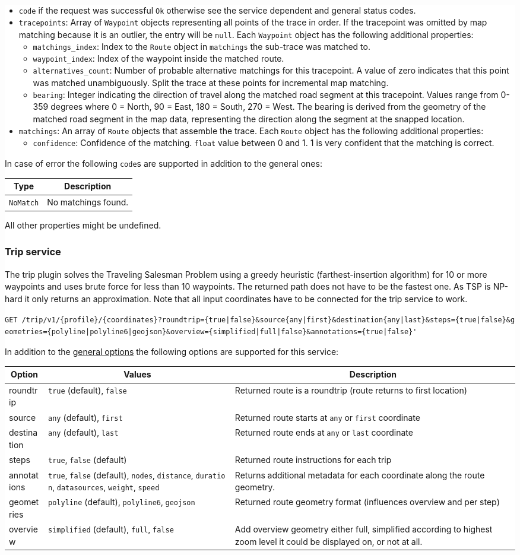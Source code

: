 - `code` if the request was successful `Ok` otherwise see the service dependent and general status codes.
- `tracepoints`: Array of `Waypoint` objects representing all points of the trace in order.
  If the tracepoint was omitted by map matching because it is an outlier, the entry will be `null`.
  Each `Waypoint` object has the following additional properties:
  - `matchings_index`: Index to the `Route` object in `matchings` the sub-trace was matched to.
  - `waypoint_index`: Index of the waypoint inside the matched route.
  - `alternatives_count`: Number of probable alternative matchings for this tracepoint. A value of zero indicates that this point was matched unambiguously. Split the trace at these points for incremental map matching.
  - `bearing`: Integer indicating the direction of travel along the matched road segment at this tracepoint. Values range from 0-359 degrees where 0 = North, 90 = East, 180 = South, 270 = West. The bearing is derived from the geometry of the matched road segment in the map data, representing the direction along the segment at the snapped location.
- `matchings`: An array of `Route` objects that assemble the trace. Each `Route` object has the following additional properties:
  - `confidence`: Confidence of the matching. `float` value between 0 and 1. 1 is very confident that the matching is correct.

In case of error the following `code`s are supported in addition to the general ones:

| Type      | Description         |
| --------- | ------------------- |
| `NoMatch` | No matchings found. |

All other properties might be undefined.

### Trip service

The trip plugin solves the Traveling Salesman Problem using a greedy heuristic (farthest-insertion algorithm) for 10 or more waypoints and uses brute force for less than 10 waypoints.
The returned path does not have to be the fastest one. As TSP is NP-hard it only returns an approximation.
Note that all input coordinates have to be connected for the trip service to work.

```endpoint
GET /trip/v1/{profile}/{coordinates}?roundtrip={true|false}&source{any|first}&destination{any|last}&steps={true|false}&geometries={polyline|polyline6|geojson}&overview={simplified|full|false}&annotations={true|false}'
```

In addition to the [general options](#general-options) the following options are supported for this service:

| Option      | Values                                                                                       | Description                                                                                                            |
| ----------- | -------------------------------------------------------------------------------------------- | ---------------------------------------------------------------------------------------------------------------------- |
| roundtrip   | `true` (default), `false`                                                                    | Returned route is a roundtrip (route returns to first location)                                                        |
| source      | `any` (default), `first`                                                                     | Returned route starts at `any` or `first` coordinate                                                                   |
| destination | `any` (default), `last`                                                                      | Returned route ends at `any` or `last` coordinate                                                                      |
| steps       | `true`, `false` (default)                                                                    | Returned route instructions for each trip                                                                              |
| annotations | `true`, `false` (default), `nodes`, `distance`, `duration`, `datasources`, `weight`, `speed` | Returns additional metadata for each coordinate along the route geometry.                                              |
| geometries  | `polyline` (default), `polyline6`, `geojson`                                                 | Returned route geometry format (influences overview and per step)                                                      |
| overview    | `simplified` (default), `full`, `false`                                                      | Add overview geometry either full, simplified according to highest zoom level it could be displayed on, or not at all. |
